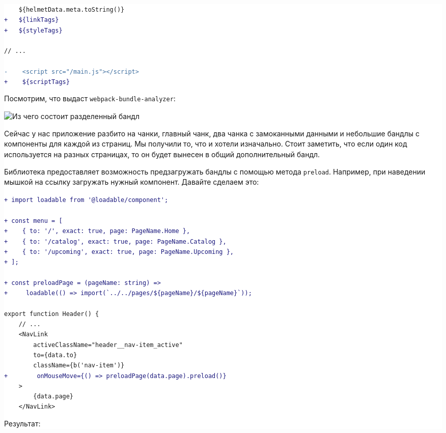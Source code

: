 ```diff
    ${helmetData.meta.toString()}
+   ${linkTags}
+   ${styleTags}

// ...

-    <script src="/main.js"></script>
+    ${scriptTags}
```

Посмотрим, что выдаст `webpack-bundle-analyzer`:

<img
  class="lazyload"
  alt="Из чего состоит разделенный бандл"
  src="/assets/images/2020-12-08-server-side-rendering-in-react/17.min.jpg"
  data-src="/assets/images/2020-12-08-server-side-rendering-in-react/17.jpg"
/>

Сейчас у нас приложение разбито на чанки, главный чанк, два чанка с замоканными данными и небольшие бандлы с компоненты для каждой из страниц. Мы получили то, что и хотели изначально. Стоит заметить, что если один код используется на разных страницах, то он будет вынесен в общий дополнительный бандл.

Библиотека предоставляет возможность предзагружать бандлы с помощью метода `preload`. Например, при наведении мышкой на ссылку загружать нужный компонент. Давайте сделаем это:

```diff
+ import loadable from '@loadable/component';

+ const menu = [
+    { to: '/', exact: true, page: PageName.Home },
+    { to: '/catalog', exact: true, page: PageName.Catalog },
+    { to: '/upcoming', exact: true, page: PageName.Upcoming },
+ ];

+ const preloadPage = (pageName: string) =>
+     loadable(() => import(`../../pages/${pageName}/${pageName}`));

export function Header() {
    // ...
    <NavLink
        activeClassName="header__nav-item_active"
        to={data.to}
        className={b('nav-item')}
+        onMouseMove={() => preloadPage(data.page).preload()}
    >
        {data.page}
    </NavLink>
```

Результат:
